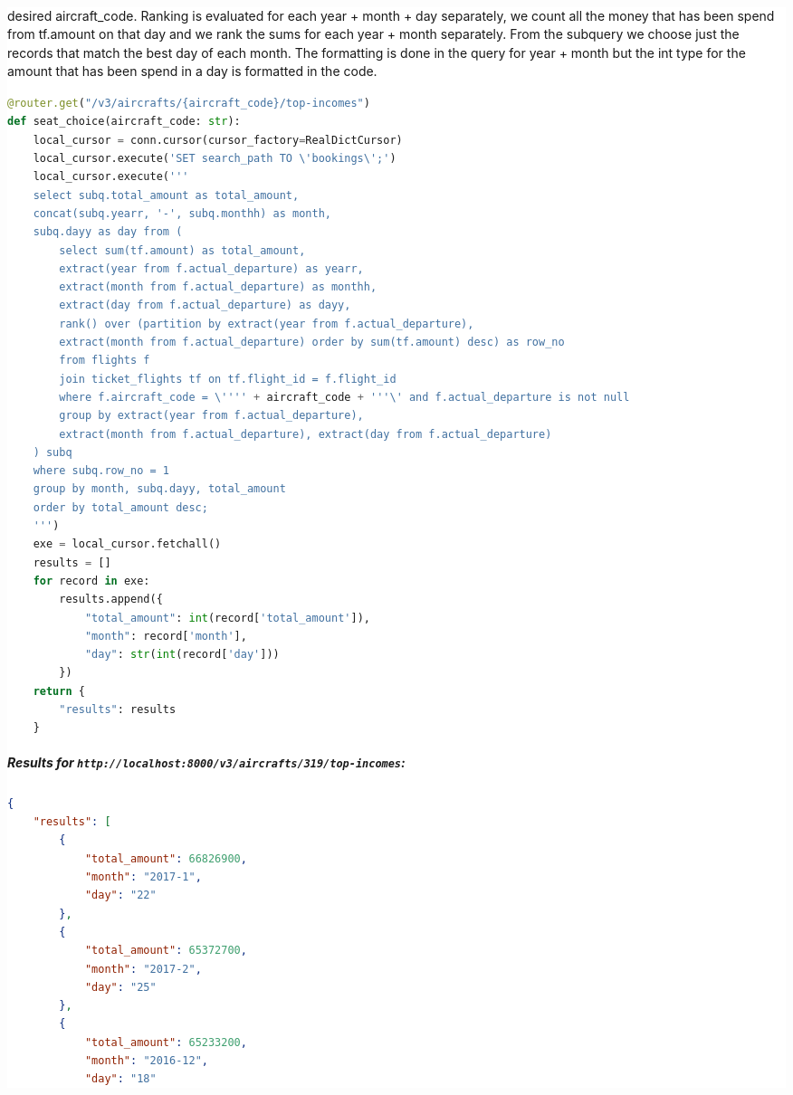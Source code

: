 desired aircraft_code. Ranking is evaluated for each year + month + day separately, we count all the
money that has been spend from tf.amount on that day and we rank the sums for each year + month
separately. From the subquery we choose just the records that match the best day of each month.
The formatting is done in the query for year + month but the int type for the amount that has been spend
in a day is formatted in the code.
```python
@router.get("/v3/aircrafts/{aircraft_code}/top-incomes")
def seat_choice(aircraft_code: str):
    local_cursor = conn.cursor(cursor_factory=RealDictCursor)
    local_cursor.execute('SET search_path TO \'bookings\';')
    local_cursor.execute('''
    select subq.total_amount as total_amount,
    concat(subq.yearr, '-', subq.monthh) as month,
    subq.dayy as day from (
        select sum(tf.amount) as total_amount,
        extract(year from f.actual_departure) as yearr,
        extract(month from f.actual_departure) as monthh,
        extract(day from f.actual_departure) as dayy,
        rank() over (partition by extract(year from f.actual_departure),
        extract(month from f.actual_departure) order by sum(tf.amount) desc) as row_no
        from flights f
        join ticket_flights tf on tf.flight_id = f.flight_id
        where f.aircraft_code = \'''' + aircraft_code + '''\' and f.actual_departure is not null
        group by extract(year from f.actual_departure),
        extract(month from f.actual_departure), extract(day from f.actual_departure)
    ) subq
    where subq.row_no = 1
    group by month, subq.dayy, total_amount
    order by total_amount desc;
    ''')
    exe = local_cursor.fetchall()
    results = []
    for record in exe:
        results.append({
            "total_amount": int(record['total_amount']),
            "month": record['month'],
            "day": str(int(record['day']))
        })
    return {
        "results": results
    }
```

##### Results for `http://localhost:8000/v3/aircrafts/319/top-incomes`:
```json
{
	"results": [
		{
			"total_amount": 66826900,
			"month": "2017-1",
			"day": "22"
		},
		{
			"total_amount": 65372700,
			"month": "2017-2",
			"day": "25"
		},
		{
			"total_amount": 65233200,
			"month": "2016-12",
			"day": "18"
```